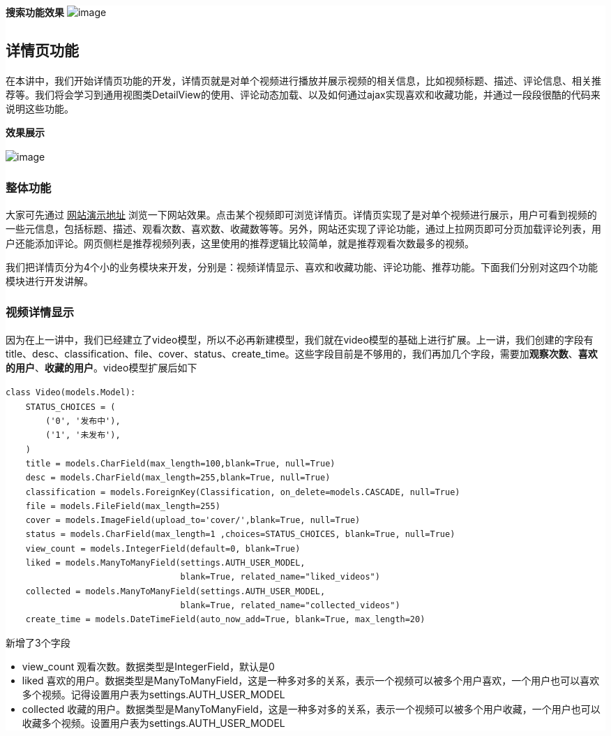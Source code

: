 
**搜索功能效果**
![image](http://upload-images.jianshu.io/upload_images/3360192-1659e75746461a39?imageMogr2/auto-orient/strip%7CimageView2/2/w/1240)



## 详情页功能

在本讲中，我们开始详情页功能的开发，详情页就是对单个视频进行播放并展示视频的相关信息，比如视频标题、描述、评论信息、相关推荐等。我们将会学习到通用视图类DetailView的使用、评论动态加载、以及如何通过ajax实现喜欢和收藏功能，并通过一段段很酷的代码来说明这些功能。



**效果展示**

![image](http://upload-images.jianshu.io/upload_images/3360192-5d233e9baaca5209?imageMogr2/auto-orient/strip%7CimageView2/2/w/1240)


### 整体功能
大家可先通过 [网站演示地址](https://v.mypython.me/) 浏览一下网站效果。点击某个视频即可浏览详情页。详情页实现了是对单个视频进行展示，用户可看到视频的一些元信息，包括标题、描述、观看次数、喜欢数、收藏数等等。另外，网站还实现了评论功能，通过上拉网页即可分页加载评论列表，用户还能添加评论。网页侧栏是推荐视频列表，这里使用的推荐逻辑比较简单，就是推荐观看次数最多的视频。

我们把详情页分为4个小的业务模块来开发，分别是：视频详情显示、喜欢和收藏功能、评论功能、推荐功能。下面我们分别对这四个功能模块进行开发讲解。

### 视频详情显示

因为在上一讲中，我们已经建立了video模型，所以不必再新建模型，我们就在video模型的基础上进行扩展。上一讲，我们创建的字段有title、desc、classification、file、cover、status、create_time。这些字段目前是不够用的，我们再加几个字段，需要加**观察次数**、**喜欢的用户**、**收藏的用户**。video模型扩展后如下
```
class Video(models.Model):
    STATUS_CHOICES = (
        ('0', '发布中'),
        ('1', '未发布'),
    )
    title = models.CharField(max_length=100,blank=True, null=True)
    desc = models.CharField(max_length=255,blank=True, null=True)
    classification = models.ForeignKey(Classification, on_delete=models.CASCADE, null=True)
    file = models.FileField(max_length=255)
    cover = models.ImageField(upload_to='cover/',blank=True, null=True)
    status = models.CharField(max_length=1 ,choices=STATUS_CHOICES, blank=True, null=True)
    view_count = models.IntegerField(default=0, blank=True)
    liked = models.ManyToManyField(settings.AUTH_USER_MODEL,
                                   blank=True, related_name="liked_videos")
    collected = models.ManyToManyField(settings.AUTH_USER_MODEL,
                                   blank=True, related_name="collected_videos")
    create_time = models.DateTimeField(auto_now_add=True, blank=True, max_length=20)

```
新增了3个字段

- view_count 观看次数。数据类型是IntegerField，默认是0
- liked 喜欢的用户。数据类型是ManyToManyField，这是一种多对多的关系，表示一个视频可以被多个用户喜欢，一个用户也可以喜欢多个视频。记得设置用户表为settings.AUTH_USER_MODEL
- collected 收藏的用户。数据类型是ManyToManyField，这是一种多对多的关系，表示一个视频可以被多个用户收藏，一个用户也可以收藏多个视频。设置用户表为settings.AUTH_USER_MODEL
